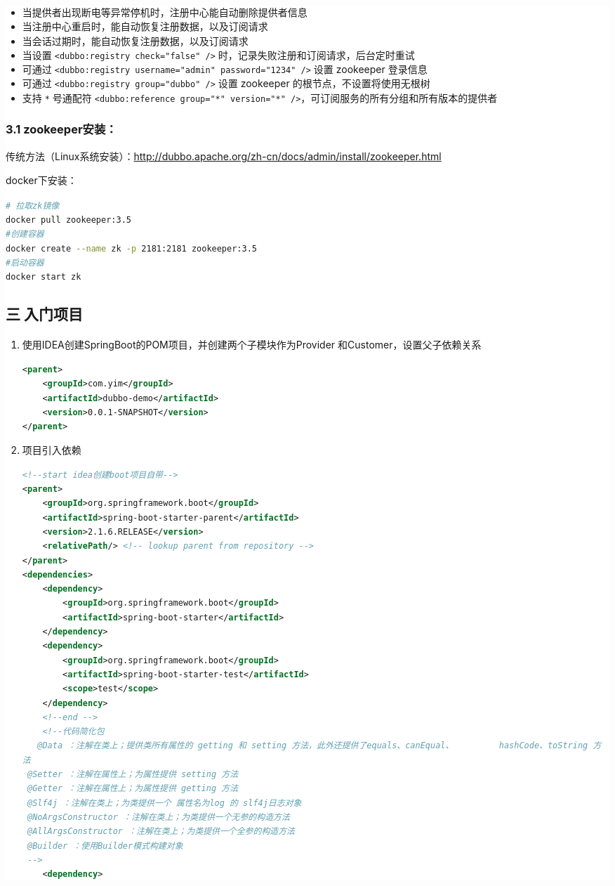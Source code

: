 - 当提供者出现断电等异常停机时，注册中心能自动删除提供者信息
- 当注册中心重启时，能自动恢复注册数据，以及订阅请求
- 当会话过期时，能自动恢复注册数据，以及订阅请求
- 当设置 `<dubbo:registry check="false" />` 时，记录失败注册和订阅请求，后台定时重试
- 可通过 `<dubbo:registry username="admin" password="1234" />` 设置 zookeeper 登录信息
- 可通过 `<dubbo:registry group="dubbo" />` 设置 zookeeper 的根节点，不设置将使用无根树
- 支持 `*` 号通配符 `<dubbo:reference group="*" version="*" />`，可订阅服务的所有分组和所有版本的提供者

### 3.1 zookeeper安装：

传统方法（Linux系统安装）：http://dubbo.apache.org/zh-cn/docs/admin/install/zookeeper.html

docker下安装：

```sh
# 拉取zk镜像
docker pull zookeeper:3.5
#创建容器
docker create --name zk -p 2181:2181 zookeeper:3.5
#启动容器
docker start zk
```

## 三 入门项目

1. 使用IDEA创建SpringBoot的POM项目，并创建两个子模块作为Provider 和Customer，设置父子依赖关系

   ```xml
   <parent>
       <groupId>com.yim</groupId>
       <artifactId>dubbo-demo</artifactId>
       <version>0.0.1-SNAPSHOT</version>
   </parent>
   ```

2. 项目引入依赖

   ```xml
   <!--start idea创建boot项目自带-->
   <parent>
       <groupId>org.springframework.boot</groupId>
       <artifactId>spring-boot-starter-parent</artifactId>
       <version>2.1.6.RELEASE</version>
       <relativePath/> <!-- lookup parent from repository -->
   </parent>
   <dependencies>
       <dependency>
           <groupId>org.springframework.boot</groupId>
           <artifactId>spring-boot-starter</artifactId>
       </dependency>
       <dependency>
           <groupId>org.springframework.boot</groupId>
           <artifactId>spring-boot-starter-test</artifactId>
           <scope>test</scope>
       </dependency>
       <!--end -->
       <!--代码简化包
      @Data ：注解在类上；提供类所有属性的 getting 和 setting 方法，此外还提供了equals、canEqual、			hashCode、toString 方法
    @Setter ：注解在属性上；为属性提供 setting 方法
    @Getter ：注解在属性上；为属性提供 getting 方法
    @Slf4j ：注解在类上；为类提供一个 属性名为log 的 slf4j日志对象
    @NoArgsConstructor ：注解在类上；为类提供一个无参的构造方法
    @AllArgsConstructor ：注解在类上；为类提供一个全参的构造方法
    @Builder ：使用Builder模式构建对象
    -->
       <dependency>
   ```